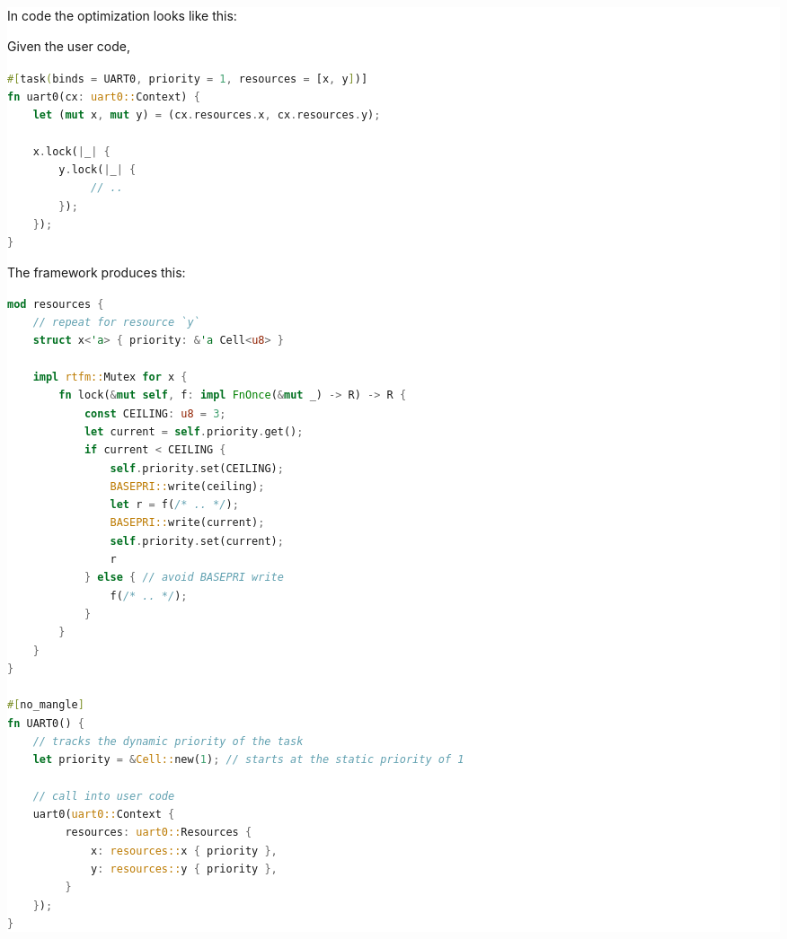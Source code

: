 In code the optimization looks like this:

Given the user code,

``` rust
#[task(binds = UART0, priority = 1, resources = [x, y])]
fn uart0(cx: uart0::Context) {
    let (mut x, mut y) = (cx.resources.x, cx.resources.y);

    x.lock(|_| {
        y.lock(|_| {
             // ..
        });
    });
}
```

The framework produces this:

``` rust
mod resources {
    // repeat for resource `y`
    struct x<'a> { priority: &'a Cell<u8> }

    impl rtfm::Mutex for x {
        fn lock(&mut self, f: impl FnOnce(&mut _) -> R) -> R {
            const CEILING: u8 = 3;
            let current = self.priority.get();
            if current < CEILING {
                self.priority.set(CEILING);
                BASEPRI::write(ceiling);
                let r = f(/* .. */);
                BASEPRI::write(current);
                self.priority.set(current);
                r
            } else { // avoid BASEPRI write
                f(/* .. */);
            }
        }
    }
}

#[no_mangle]
fn UART0() {
    // tracks the dynamic priority of the task
    let priority = &Cell::new(1); // starts at the static priority of 1

    // call into user code
    uart0(uart0::Context {
         resources: uart0::Resources {
             x: resources::x { priority },
             y: resources::y { priority },
         }
    });
}
```


[summary]: #summary
[motivation]: #motivation
[guide-level-explanation]: #guide-level-explanation
[highest-priority-access]: #highest-priority-access
[reference-level-explanation]: #reference-level-explanation
[drawbacks]: #drawbacks
[rationale-and-alternatives]: #rationale-and-alternatives
[unresolved-questions]: #unresolved-questions
[future-possibilities]: #future-possibilities
[resume]: https://doc.rust-lang.org/1.38.0/core/ops/trait.Generator.html#tymethod.resume